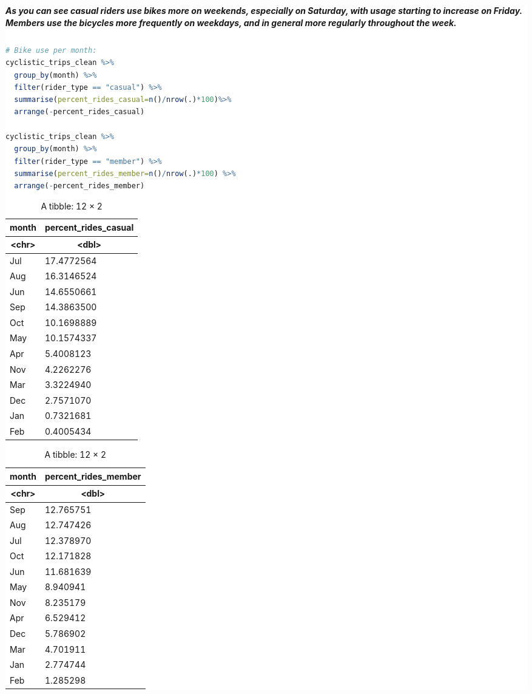 

##### As you can see casual riders use bikes more on weekends, especially on Saturday, with usage starting to increase on Friday. Members use the bicycles more frequently on weekdays, and in general more regularly throughout the week.


```R
# Bike use per month:
cyclistic_trips_clean %>%
  group_by(month) %>%
  filter(rider_type == "casual") %>%
  summarise(percent_rides_casual=n()/nrow(.)*100)%>%
  arrange(-percent_rides_casual)
  
cyclistic_trips_clean %>%
  group_by(month) %>%
  filter(rider_type == "member") %>%
  summarise(percent_rides_member=n()/nrow(.)*100) %>%
  arrange(-percent_rides_member)
```


<table class="dataframe">
<caption>A tibble: 12 × 2</caption>
<thead>
	<tr><th scope=col>month</th><th scope=col>percent_rides_casual</th></tr>
	<tr><th scope=col>&lt;chr&gt;</th><th scope=col>&lt;dbl&gt;</th></tr>
</thead>
<tbody>
	<tr><td>Jul</td><td>17.4772564</td></tr>
	<tr><td>Aug</td><td>16.3146524</td></tr>
	<tr><td>Jun</td><td>14.6550661</td></tr>
	<tr><td>Sep</td><td>14.3863500</td></tr>
	<tr><td>Oct</td><td>10.1698889</td></tr>
	<tr><td>May</td><td>10.1574337</td></tr>
	<tr><td>Apr</td><td> 5.4008123</td></tr>
	<tr><td>Nov</td><td> 4.2262276</td></tr>
	<tr><td>Mar</td><td> 3.3224940</td></tr>
	<tr><td>Dec</td><td> 2.7571070</td></tr>
	<tr><td>Jan</td><td> 0.7321681</td></tr>
	<tr><td>Feb</td><td> 0.4005434</td></tr>
</tbody>
</table>




<table class="dataframe">
<caption>A tibble: 12 × 2</caption>
<thead>
	<tr><th scope=col>month</th><th scope=col>percent_rides_member</th></tr>
	<tr><th scope=col>&lt;chr&gt;</th><th scope=col>&lt;dbl&gt;</th></tr>
</thead>
<tbody>
	<tr><td>Sep</td><td>12.765751</td></tr>
	<tr><td>Aug</td><td>12.747426</td></tr>
	<tr><td>Jul</td><td>12.378970</td></tr>
	<tr><td>Oct</td><td>12.171828</td></tr>
	<tr><td>Jun</td><td>11.681639</td></tr>
	<tr><td>May</td><td> 8.940941</td></tr>
	<tr><td>Nov</td><td> 8.235179</td></tr>
	<tr><td>Apr</td><td> 6.529412</td></tr>
	<tr><td>Dec</td><td> 5.786902</td></tr>
	<tr><td>Mar</td><td> 4.701911</td></tr>
	<tr><td>Jan</td><td> 2.774744</td></tr>
	<tr><td>Feb</td><td> 1.285298</td></tr>